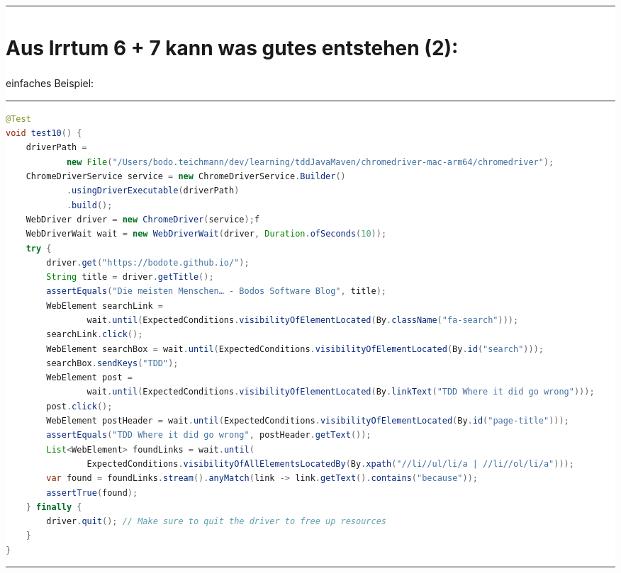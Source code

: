 
---

# Aus Irrtum 6 + 7 kann was gutes entstehen (2):
 einfaches Beispiel:


---


```java
@Test
void test10() {
    driverPath =
            new File("/Users/bodo.teichmann/dev/learning/tddJavaMaven/chromedriver-mac-arm64/chromedriver");
    ChromeDriverService service = new ChromeDriverService.Builder()
            .usingDriverExecutable(driverPath)
            .build();
    WebDriver driver = new ChromeDriver(service);f
    WebDriverWait wait = new WebDriverWait(driver, Duration.ofSeconds(10));
    try {
        driver.get("https://bodote.github.io/");
        String title = driver.getTitle();
        assertEquals("Die meisten Menschen… - Bodos Software Blog", title);
        WebElement searchLink =
                wait.until(ExpectedConditions.visibilityOfElementLocated(By.className("fa-search")));
        searchLink.click();
        WebElement searchBox = wait.until(ExpectedConditions.visibilityOfElementLocated(By.id("search")));
        searchBox.sendKeys("TDD");
        WebElement post =
                wait.until(ExpectedConditions.visibilityOfElementLocated(By.linkText("TDD Where it did go wrong")));
        post.click();
        WebElement postHeader = wait.until(ExpectedConditions.visibilityOfElementLocated(By.id("page-title")));
        assertEquals("TDD Where it did go wrong", postHeader.getText());
        List<WebElement> foundLinks = wait.until(
                ExpectedConditions.visibilityOfAllElementsLocatedBy(By.xpath("//li//ul/li/a | //li//ol/li/a")));
        var found = foundLinks.stream().anyMatch(link -> link.getText().contains("because"));
        assertTrue(found);
    } finally {
        driver.quit(); // Make sure to quit the driver to free up resources
    }
}
```


--- 
